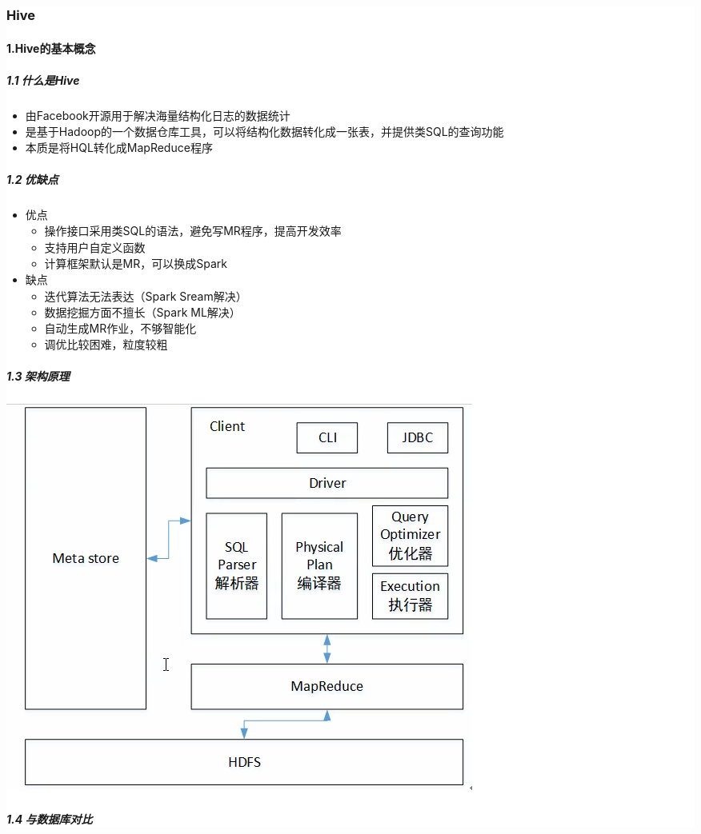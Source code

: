 ### Hive

#### 1.Hive的基本概念

##### 1.1 什么是Hive

- 由Facebook开源用于解决海量结构化日志的数据统计
- 是基于Hadoop的一个数据仓库工具，可以将结构化数据转化成一张表，并提供类SQL的查询功能
- 本质是将HQL转化成MapReduce程序

##### 1.2 优缺点

- 优点
  - 操作接口采用类SQL的语法，避免写MR程序，提高开发效率
  - 支持用户自定义函数
  - 计算框架默认是MR，可以换成Spark
- 缺点
  - 迭代算法无法表达（Spark Sream解决）
  - 数据挖掘方面不擅长（Spark ML解决）
  - 自动生成MR作业，不够智能化
  - 调优比较困难，粒度较粗

##### 1.3 架构原理

![](..\img\Hive\Hive架构原理.jpg)

##### 1.4 与数据库对比
